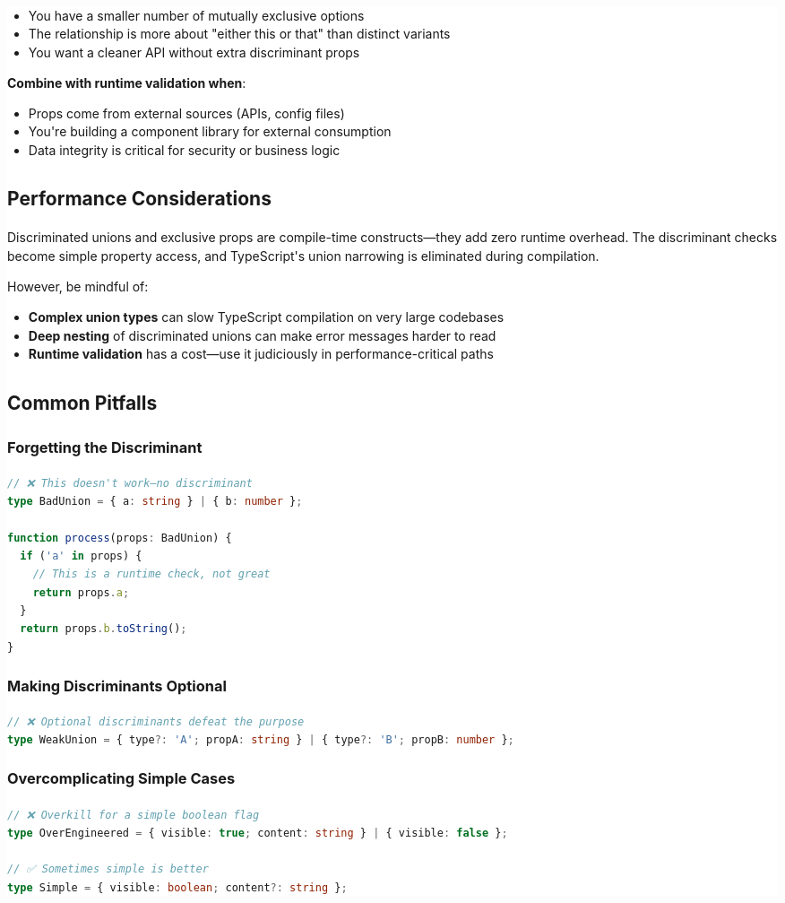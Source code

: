 - You have a smaller number of mutually exclusive options
- The relationship is more about "either this or that" than distinct variants
- You want a cleaner API without extra discriminant props

**Combine with runtime validation when**:

- Props come from external sources (APIs, config files)
- You're building a component library for external consumption
- Data integrity is critical for security or business logic

## Performance Considerations

Discriminated unions and exclusive props are compile-time constructs—they add zero runtime overhead. The discriminant checks become simple property access, and TypeScript's union narrowing is eliminated during compilation.

However, be mindful of:

- **Complex union types** can slow TypeScript compilation on very large codebases
- **Deep nesting** of discriminated unions can make error messages harder to read
- **Runtime validation** has a cost—use it judiciously in performance-critical paths

## Common Pitfalls

### Forgetting the Discriminant

```ts
// ❌ This doesn't work—no discriminant
type BadUnion = { a: string } | { b: number };

function process(props: BadUnion) {
  if ('a' in props) {
    // This is a runtime check, not great
    return props.a;
  }
  return props.b.toString();
}
```

### Making Discriminants Optional

```ts
// ❌ Optional discriminants defeat the purpose
type WeakUnion = { type?: 'A'; propA: string } | { type?: 'B'; propB: number };
```

### Overcomplicating Simple Cases

```ts
// ❌ Overkill for a simple boolean flag
type OverEngineered = { visible: true; content: string } | { visible: false };

// ✅ Sometimes simple is better
type Simple = { visible: boolean; content?: string };
```

